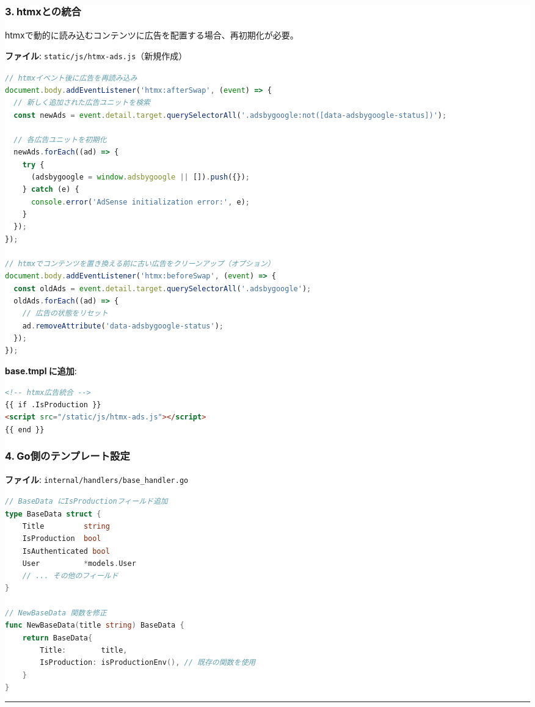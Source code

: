 ### 3. htmxとの統合

htmxで動的に読み込むコンテンツに広告を配置する場合、再初期化が必要。

**ファイル**: `static/js/htmx-ads.js`（新規作成）

```javascript
// htmxイベント後に広告を再読み込み
document.body.addEventListener('htmx:afterSwap', (event) => {
  // 新しく追加された広告ユニットを検索
  const newAds = event.detail.target.querySelectorAll('.adsbygoogle:not([data-adsbygoogle-status])');
  
  // 各広告ユニットを初期化
  newAds.forEach((ad) => {
    try {
      (adsbygoogle = window.adsbygoogle || []).push({});
    } catch (e) {
      console.error('AdSense initialization error:', e);
    }
  });
});

// htmxでコンテンツを置き換える前に古い広告をクリーンアップ（オプション）
document.body.addEventListener('htmx:beforeSwap', (event) => {
  const oldAds = event.detail.target.querySelectorAll('.adsbygoogle');
  oldAds.forEach((ad) => {
    // 広告の状態をリセット
    ad.removeAttribute('data-adsbygoogle-status');
  });
});
```

**base.tmpl に追加**:

```html
<!-- htmx広告統合 -->
{{ if .IsProduction }}
<script src="/static/js/htmx-ads.js"></script>
{{ end }}
```

### 4. Go側のテンプレート設定

**ファイル**: `internal/handlers/base_handler.go`

```go
// BaseData にIsProductionフィールド追加
type BaseData struct {
	Title         string
	IsProduction  bool
	IsAuthenticated bool
	User          *models.User
	// ... その他のフィールド
}

// NewBaseData 関数を修正
func NewBaseData(title string) BaseData {
	return BaseData{
		Title:        title,
		IsProduction: isProductionEnv(), // 既存の関数を使用
	}
}
```

---